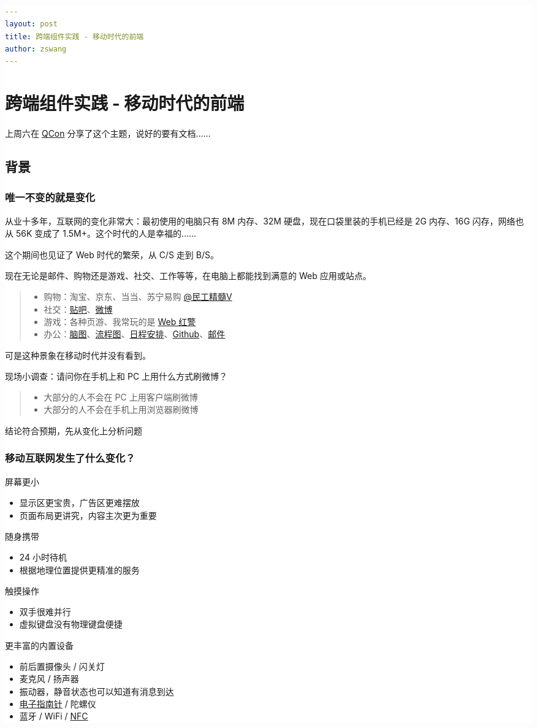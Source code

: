 ```yaml
---
layout: post
title: 跨端组件实践 - 移动时代的前端
author: zswang
---
```

跨端组件实践 - 移动时代的前端
====

上周六在 [QCon](http://www.qconbeijing.com/node/535) 分享了这个主题，说好的要有文档……

## 背景


### 唯一不变的就是变化

从业十多年，互联网的变化非常大：最初使用的电脑只有 8M 内存、32M 硬盘，现在口袋里装的手机已经是 2G 内存、16G 闪存，网络也从 56K 变成了 1.5M+。这个时代的人是幸福的……

这个期间也见证了 Web 时代的繁荣，从 C/S 走到 B/S。

现在无论是邮件、购物还是游戏、社交、工作等等，在电脑上都能找到满意的 Web 应用或站点。

> * 购物：淘宝、京东、当当、苏宁易购 [@民工精髓V](http://weibo.com/sharpmaster)
> * 社交：[贴吧](http://tieba.baidu.com)、[微博](http://weibo.com/)
> * 游戏：各种页游、我常玩的是 [Web 红警](https://alliances.commandandconquer.com/)
> * 办公：[脑图](http://naotu.baidu.com/)、[流程图](http://www.processon.com/)、[日程安排](http://today.ai/)、[Github](https://github.com/)、[邮件](https://mail.google.com)

可是这种景象在移动时代并没有看到。

现场小调查：请问你在手机上和 PC 上用什么方式刷微博？

> * 大部分的人不会在 PC 上用客户端刷微博
> * 大部分的人不会在手机上用浏览器刷微博

结论符合预期，先从变化上分析问题

### 移动互联网发生了什么变化？

屏幕更小

* 显示区更宝贵，广告区更难摆放
* 页面布局更讲究，内容主次更为重要

随身携带

* 24 小时待机
* 根据地理位置提供更精准的服务

触摸操作

* 双手很难并行
* 虚拟键盘没有物理键盘便捷

更丰富的内置设备

* 前后置摄像头 / 闪关灯
* 麦克风 / 扬声器
* 振动器，静音状态也可以知道有消息到达
* [电子指南针](http://baike.baidu.com/view/154967.htm) / 陀螺仪
* 蓝牙 / WiFi / [NFC](http://baike.baidu.com/subview/917495/5282340.htm)
